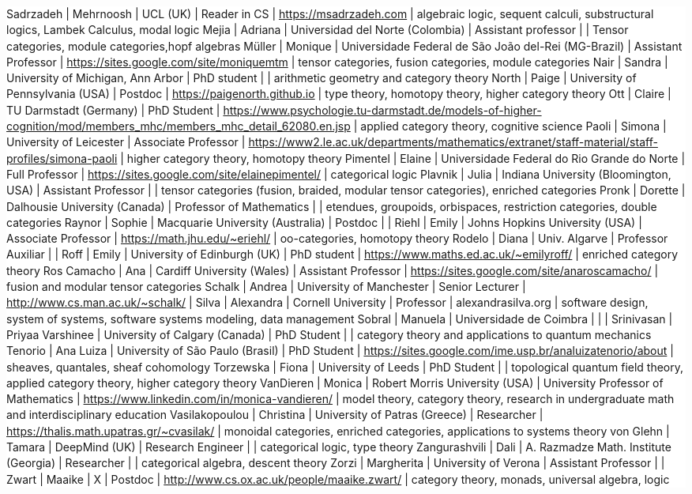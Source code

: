Sadrzadeh |  Mehrnoosh | UCL (UK) | Reader in CS | https://msadrzadeh.com | algebraic logic, sequent calculi, substructural logics, Lambek Calculus, modal logic
Mejia | Adriana | Universidad del Norte (Colombia) | Assistant professor | | Tensor categories, module categories,hopf algebras
Müller | Monique | Universidade Federal de São João del-Rei (MG-Brazil) | Assistant Professor | https://sites.google.com/site/moniquemtm | tensor categories, fusion categories, module categories
Nair | Sandra | University of Michigan, Ann Arbor | PhD student | | arithmetic geometry and category theory
North | Paige | University of Pennsylvania (USA) | Postdoc | https://paigenorth.github.io | type theory, homotopy theory, higher category theory
Ott | Claire | TU Darmstadt (Germany) | PhD Student | https://www.psychologie.tu-darmstadt.de/models-of-higher-cognition/mod/members_mhc/members_mhc_detail_62080.en.jsp | applied category theory, cognitive science
Paoli | Simona | University of Leicester | Associate Professor | https://www2.le.ac.uk/departments/mathematics/extranet/staff-material/staff-profiles/simona-paoli | higher category theory, homotopy theory
Pimentel | Elaine | Universidade Federal do Rio Grande do Norte | Full Professor | https://sites.google.com/site/elainepimentel/ | categorical logic
Plavnik | Julia | Indiana University (Bloomington, USA) | Assistant Professor | | tensor categories (fusion, braided, modular tensor categories), enriched categories
Pronk | Dorette | Dalhousie University (Canada) | Professor of Mathematics | | etendues, groupoids, orbispaces, restriction categories, double categories
Raynor | Sophie | Macquarie University (Australia) | Postdoc | |
Riehl | Emily | Johns Hopkins University (USA) | Associate Professor | https://math.jhu.edu/~eriehl/ | oo-categories, homotopy theory
Rodelo | Diana | Univ. Algarve | Professor Auxiliar | |
Roff | Emily | University of Edinburgh (UK) | PhD student | https://www.maths.ed.ac.uk/~emilyroff/ | enriched category theory
Ros Camacho | Ana | Cardiff University (Wales) | Assistant Professor | https://sites.google.com/site/anaroscamacho/ | fusion and modular tensor categories
Schalk | Andrea | University of Manchester | Senior Lecturer | http://www.cs.man.ac.uk/~schalk/ |
Silva | Alexandra | Cornell University | Professor | alexandrasilva.org | software design, system of systems, software systems modeling, data management
Sobral | Manuela | Universidade de Coimbra | | |
Srinivasan | Priyaa Varshinee | University of Calgary (Canada) | PhD Student | | category theory and applications to quantum mechanics
Tenorio | Ana Luiza | University of São Paulo (Brasil) | PhD Student | https://sites.google.com/ime.usp.br/analuizatenorio/about | sheaves, quantales, sheaf cohomology
Torzewska | Fiona | University of Leeds | PhD Student | | topological quantum field theory, applied category theory, higher category theory
VanDieren | Monica | Robert Morris University (USA) | University Professor of Mathematics | https://www.linkedin.com/in/monica-vandieren/ | model theory, category theory, research in undergraduate math and interdisciplinary education
Vasilakopoulou | Christina | University of Patras (Greece) | Researcher | https://thalis.math.upatras.gr/~cvasilak/ | monoidal categories, enriched categories, applications to systems theory
von Glehn | Tamara | DeepMind (UK) | Research Engineer | | categorical logic, type theory
Zangurashvili | Dali | A. Razmadze Math. Institute (Georgia) | Researcher | | categorical algebra, descent theory
Zorzi | Margherita | University of Verona | Assistant Professor | |
Zwart | Maaike | X | Postdoc | http://www.cs.ox.ac.uk/people/maaike.zwart/ | category theory, monads, universal algebra, logic
